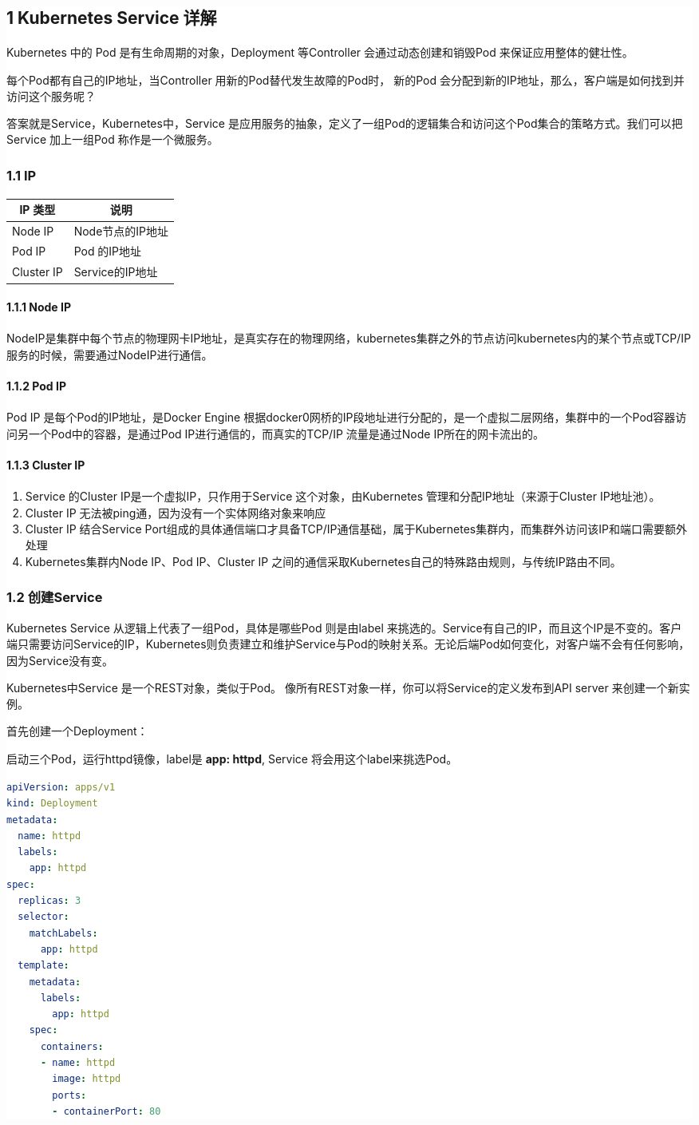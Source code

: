 ## 1 Kubernetes Service 详解

Kubernetes 中的 Pod 是有生命周期的对象，Deployment 等Controller 会通过动态创建和销毁Pod 来保证应用整体的健壮性。

每个Pod都有自己的IP地址，当Controller 用新的Pod替代发生故障的Pod时， 新的Pod 会分配到新的IP地址，那么，客户端是如何找到并访问这个服务呢？

答案就是Service，Kubernetes中，Service 是应用服务的抽象，定义了一组Pod的逻辑集合和访问这个Pod集合的策略方式。我们可以把Service 加上一组Pod 称作是一个微服务。

### 1.1 IP 

IP 类型 | 说明
---- | ---
Node IP | Node节点的IP地址
Pod IP |  Pod 的IP地址
Cluster IP | Service的IP地址

#### 1.1.1 Node IP

NodeIP是集群中每个节点的物理网卡IP地址，是真实存在的物理网络，kubernetes集群之外的节点访问kubernetes内的某个节点或TCP/IP服务的时候，需要通过NodeIP进行通信。

#### 1.1.2 Pod IP

Pod IP 是每个Pod的IP地址，是Docker Engine 根据docker0网桥的IP段地址进行分配的，是一个虚拟二层网络，集群中的一个Pod容器访问另一个Pod中的容器，是通过Pod IP进行通信的，而真实的TCP/IP 流量是通过Node IP所在的网卡流出的。

#### 1.1.3 Cluster IP

1. Service 的Cluster IP是一个虚拟IP，只作用于Service 这个对象，由Kubernetes 管理和分配IP地址（来源于Cluster IP地址池）。
2. Cluster IP 无法被ping通，因为没有一个实体网络对象来响应
3. Cluster IP 结合Service Port组成的具体通信端口才具备TCP/IP通信基础，属于Kubernetes集群内，而集群外访问该IP和端口需要额外处理
4. Kubernetes集群内Node IP、Pod IP、Cluster IP 之间的通信采取Kubernetes自己的特殊路由规则，与传统IP路由不同。

### 1.2 创建Service

Kubernetes Service 从逻辑上代表了一组Pod，具体是哪些Pod 则是由label 来挑选的。Service有自己的IP，而且这个IP是不变的。客户端只需要访问Service的IP，Kubernetes则负责建立和维护Service与Pod的映射关系。无论后端Pod如何变化，对客户端不会有任何影响，因为Service没有变。

Kubernetes中Service 是一个REST对象，类似于Pod。 像所有REST对象一样，你可以将Service的定义发布到API server 来创建一个新实例。

首先创建一个Deployment：

启动三个Pod，运行httpd镜像，label是 **app: httpd**, Service 将会用这个label来挑选Pod。

```yaml
apiVersion: apps/v1
kind: Deployment
metadata:
  name: httpd
  labels:
    app: httpd
spec:
  replicas: 3 
  selector:
    matchLabels:
      app: httpd
  template: 
    metadata:
      labels:
        app: httpd
    spec:
      containers:
      - name: httpd
        image: httpd
        ports:
        - containerPort: 80
```

